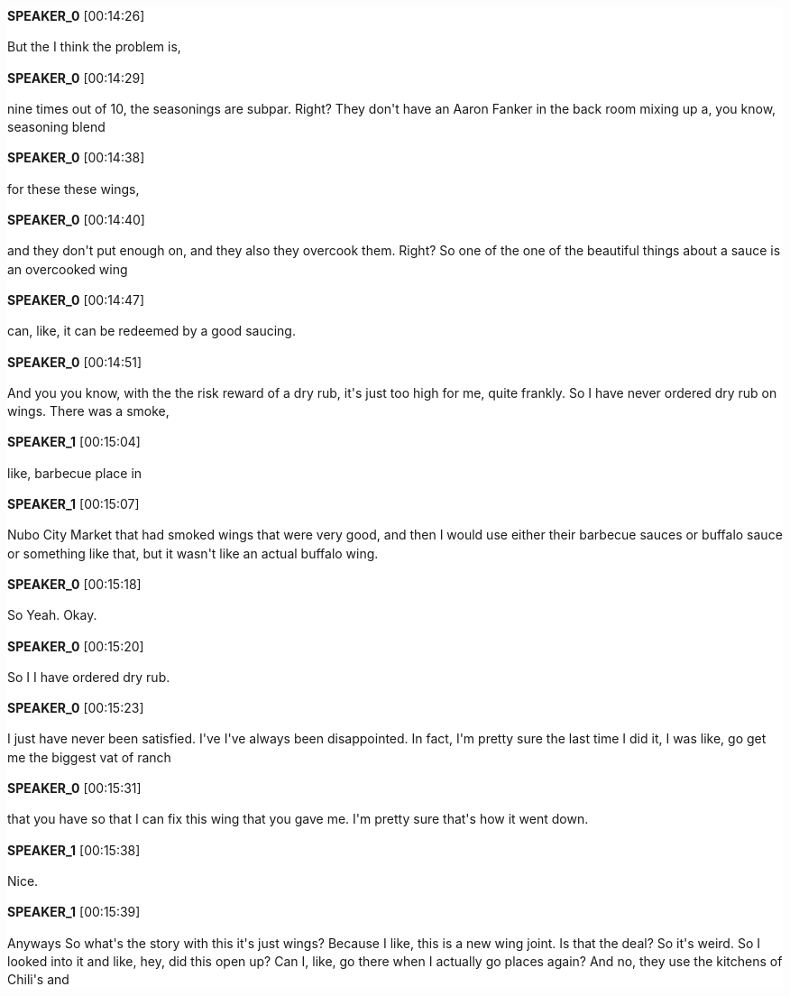 **SPEAKER_0** [00:14:26]

But the I think the problem is,

**SPEAKER_0** [00:14:29]

nine times out of 10, the seasonings are subpar. Right? They don't have an Aaron Fanker in the back room mixing up a, you know, seasoning blend

**SPEAKER_0** [00:14:38]

for these these wings,

**SPEAKER_0** [00:14:40]

and they don't put enough on, and they also they overcook them. Right? So one of the one of the beautiful things about a sauce is an overcooked wing

**SPEAKER_0** [00:14:47]

can, like, it can be redeemed by a good saucing.

**SPEAKER_0** [00:14:51]

And you you know, with the the risk reward of a dry rub, it's just too high for me, quite frankly. So I have never ordered dry rub on wings. There was a smoke,

**SPEAKER_1** [00:15:04]

like, barbecue place in

**SPEAKER_1** [00:15:07]

Nubo City Market that had smoked wings that were very good, and then I would use either their barbecue sauces or buffalo sauce or something like that, but it wasn't like an actual buffalo wing.

**SPEAKER_0** [00:15:18]

So Yeah. Okay.

**SPEAKER_0** [00:15:20]

So I I have ordered dry rub.

**SPEAKER_0** [00:15:23]

I just have never been satisfied. I've I've always been disappointed. In fact, I'm pretty sure the last time I did it, I was like, go get me the biggest vat of ranch

**SPEAKER_0** [00:15:31]

that you have so that I can fix this wing that you gave me. I'm pretty sure that's how it went down.

**SPEAKER_1** [00:15:38]

Nice.

**SPEAKER_1** [00:15:39]

Anyways So what's the story with this it's just wings? Because I like, this is a new wing joint. Is that the deal? So it's weird. So I looked into it and like, hey, did this open up? Can I, like, go there when I actually go places again? And no, they use the kitchens of Chili's and
